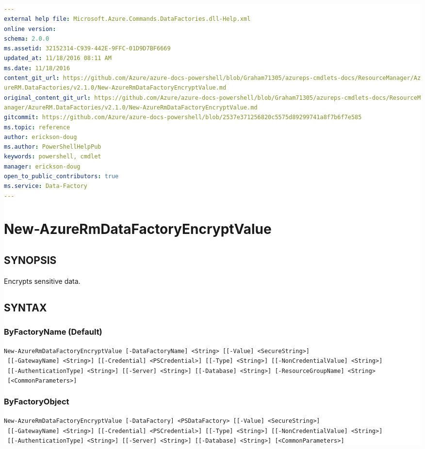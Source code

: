 ```yaml
---
external help file: Microsoft.Azure.Commands.DataFactories.dll-Help.xml
online version:
schema: 2.0.0
ms.assetid: 32152314-C939-442E-9FFC-01D9D7BF6669
updated_at: 11/18/2016 08:11 AM
ms.date: 11/18/2016
content_git_url: https://github.com/Azure/azure-docs-powershell/blob/Graham71305/azureps-cmdlets-docs/ResourceManager/AzureRM.DataFactories/v2.1.0/New-AzureRmDataFactoryEncryptValue.md
original_content_git_url: https://github.com/Azure/azure-docs-powershell/blob/Graham71305/azureps-cmdlets-docs/ResourceManager/AzureRM.DataFactories/v2.1.0/New-AzureRmDataFactoryEncryptValue.md
gitcommit: https://github.com/Azure/azure-docs-powershell/blob/2537e371256820c5575d89299741a8f7b6f7e585
ms.topic: reference
author: erickson-doug
ms.author: PowerShellHelpPub
keywords: powershell, cmdlet
manager: erickson-doug
open_to_public_contributors: true
ms.service: Data-Factory
---
```


# New-AzureRmDataFactoryEncryptValue

## SYNOPSIS
Encrypts sensitive data.

## SYNTAX

### ByFactoryName (Default)
```
New-AzureRmDataFactoryEncryptValue [-DataFactoryName] <String> [[-Value] <SecureString>]
 [[-GatewayName] <String>] [[-Credential] <PSCredential>] [[-Type] <String>] [[-NonCredentialValue] <String>]
 [[-AuthenticationType] <String>] [[-Server] <String>] [[-Database] <String>] [-ResourceGroupName] <String>
 [<CommonParameters>]
```

### ByFactoryObject
```
New-AzureRmDataFactoryEncryptValue [-DataFactory] <PSDataFactory> [[-Value] <SecureString>]
 [[-GatewayName] <String>] [[-Credential] <PSCredential>] [[-Type] <String>] [[-NonCredentialValue] <String>]
 [[-AuthenticationType] <String>] [[-Server] <String>] [[-Database] <String>] [<CommonParameters>]
```
